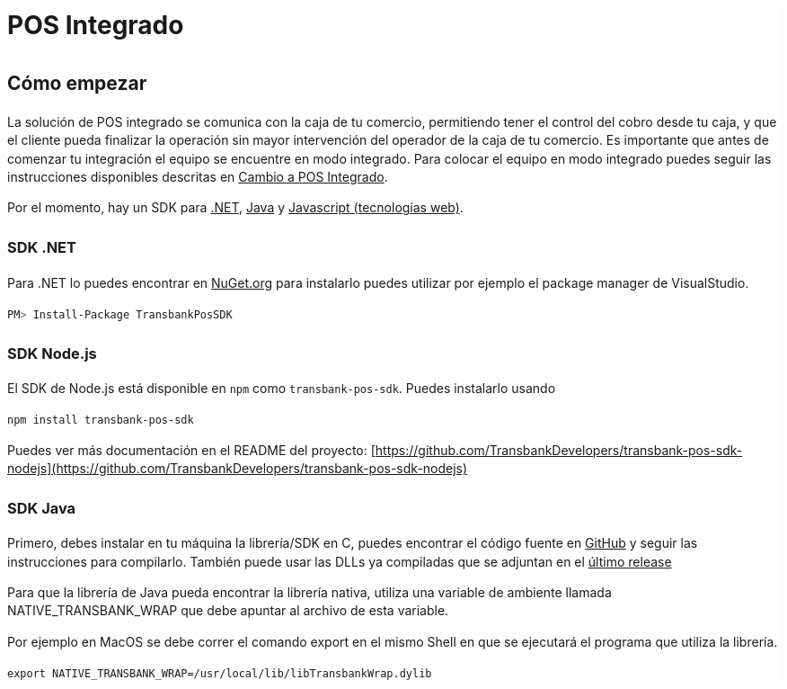 # POS Integrado

<div class="pos-title-nav">
  <div tbk-link='/referencia/posintegrado?csharp#' tbk-link-name='Referencia'></div>
</div>

## Cómo empezar

La solución de POS integrado se comunica con la caja de tu comercio, permitiendo tener el control del cobro desde tu caja, y que el cliente pueda finalizar la operación sin mayor intervención del operador de la caja de tu comercio. Es importante que antes de  comenzar tu integración el equipo se encuentre en modo integrado. Para colocar el equipo en modo integrado puedes seguir las instrucciones disponibles descritas en [Cambio a POS Integrado](/documentacion/posintegrado#cambio-modalidad-pos-integrado).


Por el momento, hay un SDK para [.NET](https://github.com/TransbankDevelopers/transbank-pos-sdk-dotnet), [Java](https://github.com/TransbankDevelopers/transbank-pos-sdk-java) y [Javascript (tecnologías web)](https://github.com/TransbankDevelopers/transbank-pos-sdk-web-js).

### SDK .NET

Para .NET lo puedes encontrar en [NuGet.org](https://www.nuget.org/packages/TransbankPosSDK/) para instalarlo puedes utilizar por ejemplo el package manager de VisualStudio.

```bash
PM> Install-Package TransbankPosSDK
```

### SDK Node.js

El SDK de Node.js está disponible en `npm` como `transbank-pos-sdk`. Puedes instalarlo usando


```bash
npm install transbank-pos-sdk
```
Puedes ver más documentación en el README del proyecto: [https://github.com/TransbankDevelopers/transbank-pos-sdk-nodejs](https://github.com/TransbankDevelopers/transbank-pos-sdk-nodejs)

### SDK Java

Primero, debes instalar en tu máquina la librería/SDK en C, puedes encontrar el código fuente en [GitHub](https://github.com/TransbankDevelopers/transbank-pos-sdk-c) y seguir las instrucciones para compilarlo. También puede usar las DLLs ya compiladas que se adjuntan en el [último release](https://github.com/TransbankDevelopers/transbank-pos-sdk-c/releases/latest)

Para que la librería de Java pueda encontrar la librería nativa, utiliza una variable de ambiente llamada NATIVE_TRANSBANK_WRAP que debe apuntar al archivo de esta variable.

Por ejemplo en MacOS se debe correr el comando export en el mismo Shell en que se ejecutará el programa que utiliza la librería.

```shell
export NATIVE_TRANSBANK_WRAP=/usr/local/lib/libTransbankWrap.dylib
```
